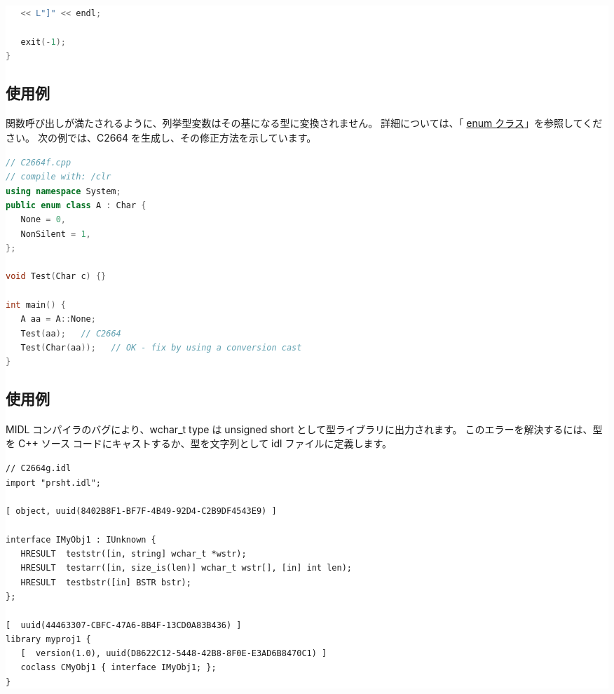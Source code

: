 ```cpp
   << L"]" << endl;

   exit(-1);
}
```

## <a name="example"></a>使用例

関数呼び出しが満たされるように、列挙型変数はその基になる型に変換されません。 詳細については、「 [enum クラス](../../extensions/enum-class-cpp-component-extensions.md)」を参照してください。 次の例では、C2664 を生成し、その修正方法を示しています。

```cpp
// C2664f.cpp
// compile with: /clr
using namespace System;
public enum class A : Char {
   None = 0,
   NonSilent = 1,
};

void Test(Char c) {}

int main() {
   A aa = A::None;
   Test(aa);   // C2664
   Test(Char(aa));   // OK - fix by using a conversion cast
}
```

## <a name="example"></a>使用例

MIDL コンパイラのバグにより、wchar_t type は unsigned short として型ライブラリに出力されます。 このエラーを解決するには、型を C++ ソース コードにキャストするか、型を文字列として idl ファイルに定義します。

```
// C2664g.idl
import "prsht.idl";

[ object, uuid(8402B8F1-BF7F-4B49-92D4-C2B9DF4543E9) ]

interface IMyObj1 : IUnknown {
   HRESULT  teststr([in, string] wchar_t *wstr);
   HRESULT  testarr([in, size_is(len)] wchar_t wstr[], [in] int len);
   HRESULT  testbstr([in] BSTR bstr);
};

[  uuid(44463307-CBFC-47A6-8B4F-13CD0A83B436) ]
library myproj1 {
   [  version(1.0), uuid(D8622C12-5448-42B8-8F0E-E3AD6B8470C1) ]
   coclass CMyObj1 { interface IMyObj1; };
}
```
